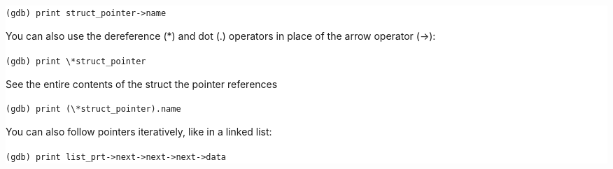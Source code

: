   `(gdb) print struct_pointer->name`

  You can also use the dereference (\*) and dot (.) operators in place of the arrow operator (->):

  `(gdb) print \*struct_pointer`

  See the entire contents of the struct the pointer references

  `(gdb) print (\*struct_pointer).name`

  You can also follow pointers iteratively, like in a linked list:

  `(gdb) print list_prt->next->next->next->data`
